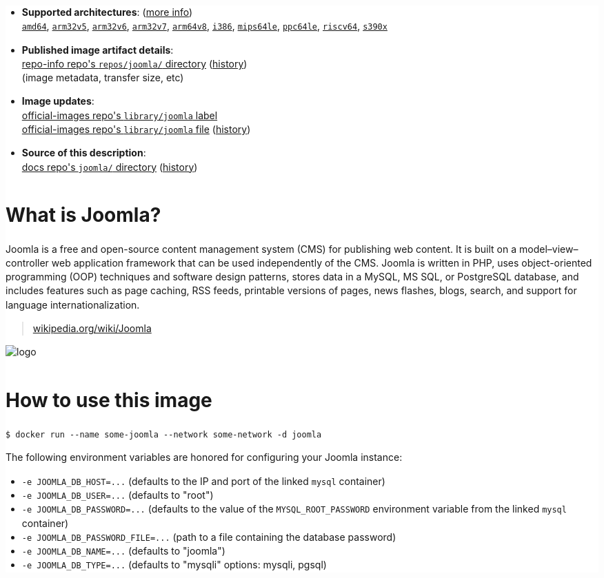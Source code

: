 -	**Supported architectures**: ([more info](https://github.com/docker-library/official-images#architectures-other-than-amd64))  
	[`amd64`](https://hub.docker.com/r/amd64/joomla/), [`arm32v5`](https://hub.docker.com/r/arm32v5/joomla/), [`arm32v6`](https://hub.docker.com/r/arm32v6/joomla/), [`arm32v7`](https://hub.docker.com/r/arm32v7/joomla/), [`arm64v8`](https://hub.docker.com/r/arm64v8/joomla/), [`i386`](https://hub.docker.com/r/i386/joomla/), [`mips64le`](https://hub.docker.com/r/mips64le/joomla/), [`ppc64le`](https://hub.docker.com/r/ppc64le/joomla/), [`riscv64`](https://hub.docker.com/r/riscv64/joomla/), [`s390x`](https://hub.docker.com/r/s390x/joomla/)

-	**Published image artifact details**:  
	[repo-info repo's `repos/joomla/` directory](https://github.com/docker-library/repo-info/blob/master/repos/joomla) ([history](https://github.com/docker-library/repo-info/commits/master/repos/joomla))  
	(image metadata, transfer size, etc)

-	**Image updates**:  
	[official-images repo's `library/joomla` label](https://github.com/docker-library/official-images/issues?q=label%3Alibrary%2Fjoomla)  
	[official-images repo's `library/joomla` file](https://github.com/docker-library/official-images/blob/master/library/joomla) ([history](https://github.com/docker-library/official-images/commits/master/library/joomla))

-	**Source of this description**:  
	[docs repo's `joomla/` directory](https://github.com/docker-library/docs/tree/master/joomla) ([history](https://github.com/docker-library/docs/commits/master/joomla))

# What is Joomla?

Joomla is a free and open-source content management system (CMS) for publishing web content. It is built on a model–view–controller web application framework that can be used independently of the CMS. Joomla is written in PHP, uses object-oriented programming (OOP) techniques and software design patterns, stores data in a MySQL, MS SQL, or PostgreSQL database, and includes features such as page caching, RSS feeds, printable versions of pages, news flashes, blogs, search, and support for language internationalization.

> [wikipedia.org/wiki/Joomla](https://en.wikipedia.org/wiki/Joomla)

![logo](https://raw.githubusercontent.com/docker-library/docs/593aeead7600f80c50ea4f0cdde05998f743789b/joomla/logo.png)

# How to use this image

```console
$ docker run --name some-joomla --network some-network -d joomla
```

The following environment variables are honored for configuring your Joomla instance:

-	`-e JOOMLA_DB_HOST=...` (defaults to the IP and port of the linked `mysql` container)
-	`-e JOOMLA_DB_USER=...` (defaults to "root")
-	`-e JOOMLA_DB_PASSWORD=...` (defaults to the value of the `MYSQL_ROOT_PASSWORD` environment variable from the linked `mysql` container)
-	`-e JOOMLA_DB_PASSWORD_FILE=...` (path to a file containing the database password)
-	`-e JOOMLA_DB_NAME=...` (defaults to "joomla")
-	`-e JOOMLA_DB_TYPE=...` (defaults to "mysqli" options: mysqli, pgsql)
